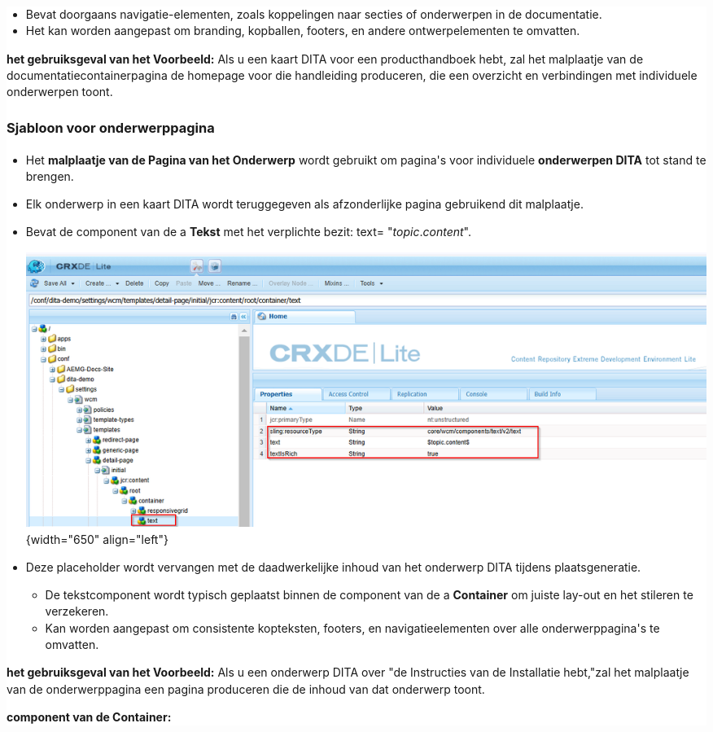 - Bevat doorgaans navigatie-elementen, zoals koppelingen naar secties of onderwerpen in de documentatie.
- Het kan worden aangepast om branding, kopballen, footers, en andere ontwerpelementen te omvatten.

**het gebruiksgeval van het Voorbeeld:**
Als u een kaart DITA voor een producthandboek hebt, zal het malplaatje van de documentatiecontainerpagina de homepage voor die handleiding produceren, die een overzicht en verbindingen met individuele onderwerpen toont.

### Sjabloon voor onderwerppagina

- Het **malplaatje van de Pagina van het Onderwerp** wordt gebruikt om pagina&#39;s voor individuele **onderwerpen DITA** tot stand te brengen.
- Elk onderwerp in een kaart DITA wordt teruggegeven als afzonderlijke pagina gebruikend dit malplaatje.
- Bevat de component van de a **Tekst** met het verplichte bezit: text= &quot;$topic.content$&quot;.

  ![&#x200B; Toevoegend tekstcomponent met verplicht bezit &#x200B;](/help/product-guide/knowledge-base/kb-articles/assets/publishing/add-text-component-mandatory-property.png){width="650" align="left"}

- Deze placeholder wordt vervangen met de daadwerkelijke inhoud van het onderwerp DITA tijdens plaatsgeneratie.
   - De tekstcomponent wordt typisch geplaatst binnen de component van de a **Container** om juiste lay-out en het stileren te verzekeren.
   - Kan worden aangepast om consistente kopteksten, footers, en navigatieelementen over alle onderwerppagina&#39;s te omvatten.

**het gebruiksgeval van het Voorbeeld:**
Als u een onderwerp DITA over &quot;de Instructies van de Installatie hebt,&quot;zal het malplaatje van de onderwerppagina een pagina produceren die de inhoud van dat onderwerp toont.

**component van de Container:**
